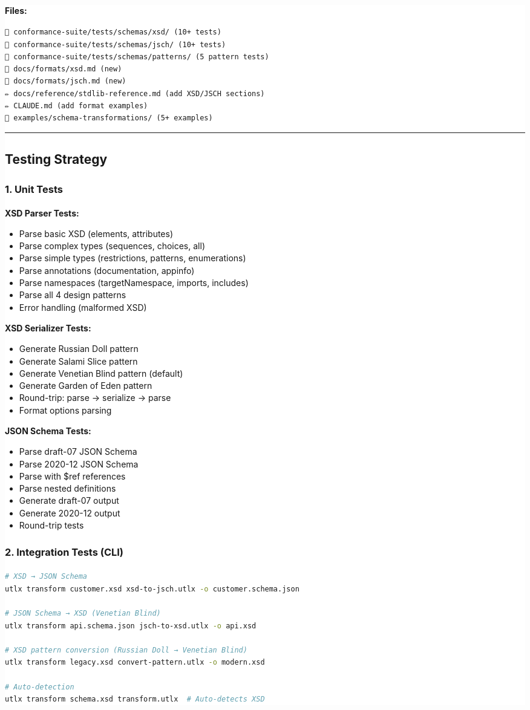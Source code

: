 **Files:**
```
📁 conformance-suite/tests/schemas/xsd/ (10+ tests)
📁 conformance-suite/tests/schemas/jsch/ (10+ tests)
📁 conformance-suite/tests/schemas/patterns/ (5 pattern tests)
📁 docs/formats/xsd.md (new)
📁 docs/formats/jsch.md (new)
✏️ docs/reference/stdlib-reference.md (add XSD/JSCH sections)
✏️ CLAUDE.md (add format examples)
📁 examples/schema-transformations/ (5+ examples)
```

---

## Testing Strategy

### 1. Unit Tests

**XSD Parser Tests:**
- Parse basic XSD (elements, attributes)
- Parse complex types (sequences, choices, all)
- Parse simple types (restrictions, patterns, enumerations)
- Parse annotations (documentation, appinfo)
- Parse namespaces (targetNamespace, imports, includes)
- Parse all 4 design patterns
- Error handling (malformed XSD)

**XSD Serializer Tests:**
- Generate Russian Doll pattern
- Generate Salami Slice pattern
- Generate Venetian Blind pattern (default)
- Generate Garden of Eden pattern
- Round-trip: parse → serialize → parse
- Format options parsing

**JSON Schema Tests:**
- Parse draft-07 JSON Schema
- Parse 2020-12 JSON Schema
- Parse with $ref references
- Parse nested definitions
- Generate draft-07 output
- Generate 2020-12 output
- Round-trip tests

### 2. Integration Tests (CLI)

```bash
# XSD → JSON Schema
utlx transform customer.xsd xsd-to-jsch.utlx -o customer.schema.json

# JSON Schema → XSD (Venetian Blind)
utlx transform api.schema.json jsch-to-xsd.utlx -o api.xsd

# XSD pattern conversion (Russian Doll → Venetian Blind)
utlx transform legacy.xsd convert-pattern.utlx -o modern.xsd

# Auto-detection
utlx transform schema.xsd transform.utlx  # Auto-detects XSD
```

